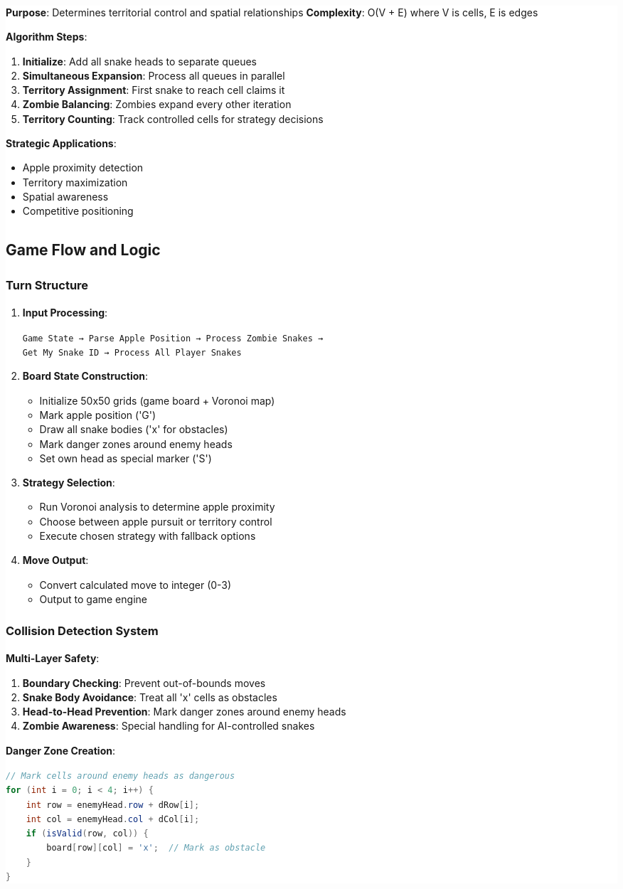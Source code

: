 **Purpose**: Determines territorial control and spatial relationships
**Complexity**: O(V + E) where V is cells, E is edges

**Algorithm Steps**:
1. **Initialize**: Add all snake heads to separate queues
2. **Simultaneous Expansion**: Process all queues in parallel
3. **Territory Assignment**: First snake to reach cell claims it
4. **Zombie Balancing**: Zombies expand every other iteration
5. **Territory Counting**: Track controlled cells for strategy decisions

**Strategic Applications**:
- Apple proximity detection
- Territory maximization
- Spatial awareness
- Competitive positioning

## Game Flow and Logic

### Turn Structure

1. **Input Processing**:
   ```
   Game State → Parse Apple Position → Process Zombie Snakes → 
   Get My Snake ID → Process All Player Snakes
   ```

2. **Board State Construction**:
   - Initialize 50x50 grids (game board + Voronoi map)
   - Mark apple position ('G')
   - Draw all snake bodies ('x' for obstacles)
   - Mark danger zones around enemy heads
   - Set own head as special marker ('S')

3. **Strategy Selection**:
   - Run Voronoi analysis to determine apple proximity
   - Choose between apple pursuit or territory control
   - Execute chosen strategy with fallback options

4. **Move Output**:
   - Convert calculated move to integer (0-3)
   - Output to game engine

### Collision Detection System

**Multi-Layer Safety**:
1. **Boundary Checking**: Prevent out-of-bounds moves
2. **Snake Body Avoidance**: Treat all 'x' cells as obstacles  
3. **Head-to-Head Prevention**: Mark danger zones around enemy heads
4. **Zombie Awareness**: Special handling for AI-controlled snakes

**Danger Zone Creation**:
```java
// Mark cells around enemy heads as dangerous
for (int i = 0; i < 4; i++) {
    int row = enemyHead.row + dRow[i];
    int col = enemyHead.col + dCol[i];
    if (isValid(row, col)) {
        board[row][col] = 'x';  // Mark as obstacle
    }
}
```
